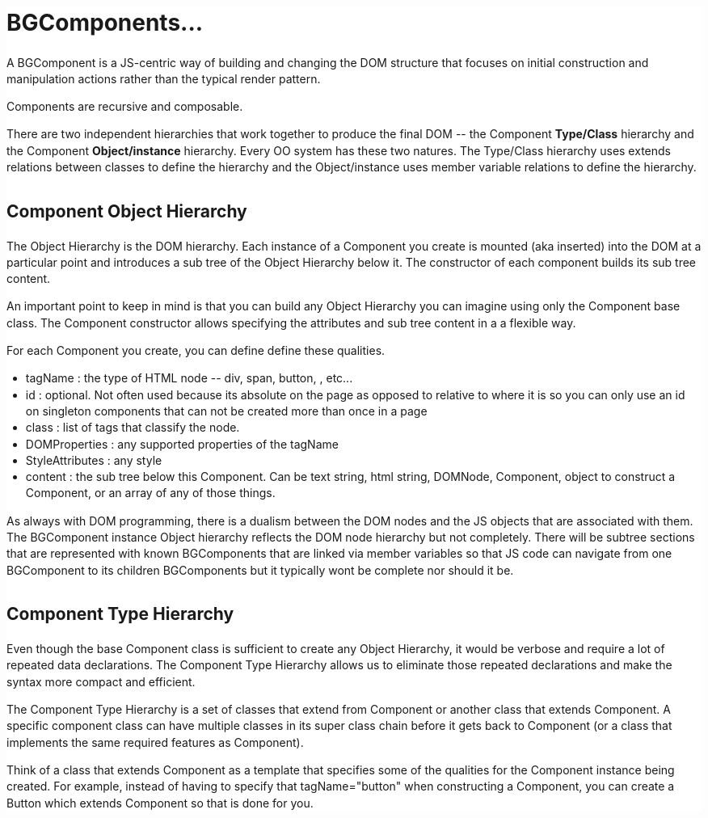 # BGComponents...

A BGComponent is a JS-centric way of building and changing the DOM structure that focuses on initial construction and manipulation actions rather than the typical render pattern.

Components are recursive and composable.

There are two independent hierarchies that work together to produce the final DOM -- the Component **Type/Class** hierarchy and the Component **Object/instance** hierarchy. Every OO system has these two natures.  The Type/Class hierarchy uses extends relations between classes to define the hierarchy and the Object/instance uses member variable relations to define the hierarchy.

## Component Object Hierarchy

The Object Hierarchy is the DOM hierarchy. Each instance of a Component you create is mounted (aka inserted) into the DOM at a particular point and introduces a sub tree of the Object Hierarchy below it. The constructor of each component builds its sub tree content.

An important point to keep in mind is that you can build any Object Hierarchy you can imagine using only the Component base class. The Component constructor allows specifying the attributes and sub tree content in a a flexible way.

For each Component you create, you can define define these qualities.
* tagName : the type of HTML node -- div, span, button, <custom>, etc...
* id : optional. Not often used because its absolute on the page as opposed to relative to where it is so you can only use an id on singleton components that can not be created more than once in a page
* class : list of tags that classify the node.
* DOMProperties : any supported properties of the tagName
* StyleAttributes : any style
* content : the sub tree below this Component. Can be text string, html string, DOMNode, Component, object to construct a Component, or an array of any of those things.

As always with DOM programming, there is a dualism between the DOM nodes and the JS objects that are associated with them. The BGComponent instance Object hierarchy reflects the DOM node hierarchy but not completely. There will be subtree sections that are represented with known BGComponents that are linked via member variables so that JS code can navigate from one BGComponent to its children BGComponents but it typically wont be complete nor should it be.   

## Component Type Hierarchy

Even though the base Component class is sufficient to create any Object Hierarchy, it would be verbose and require a lot of repeated data declarations.  The Component Type Hierarchy allows us to eliminate those repeated declarations and make the syntax more compact and efficient.

The Component Type Hierarchy is a set of classes that extend from Component or another class that extends Component. A specific component class can have multiple classes in its super class chain before it gets back to Component (or a class that implements the same required features as Component).

Think of a class that extends Component as a template that specifies some of the qualities for the Component instance being created. For example, instead of having to specify that tagName="button" when constructing a Component, you can create a Button which extends Component so that is done for you.
